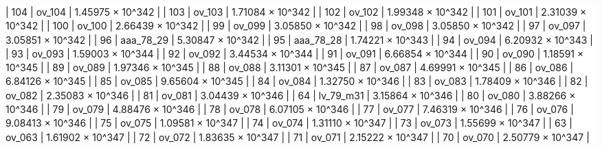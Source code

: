 | 104 | ov_104 | 1.45975 × 10^342 |
| 103 | ov_103 | 1.71084 × 10^342 |
| 102 | ov_102 | 1.99348 × 10^342 |
| 101 | ov_101 | 2.31039 × 10^342 |
| 100 | ov_100 | 2.66439 × 10^342 |
| 99 | ov_099 | 3.05850 × 10^342 |
| 98 | ov_098 | 3.05850 × 10^342 |
| 97 | ov_097 | 3.05851 × 10^342 |
| 96 | aaa_78_29 | 5.30847 × 10^342 |
| 95 | aaa_78_28 | 1.74221 × 10^343 |
| 94 | ov_094 | 6.20932 × 10^343 |
| 93 | ov_093 | 1.59003 × 10^344 |
| 92 | ov_092 | 3.44534 × 10^344 |
| 91 | ov_091 | 6.66854 × 10^344 |
| 90 | ov_090 | 1.18591 × 10^345 |
| 89 | ov_089 | 1.97346 × 10^345 |
| 88 | ov_088 | 3.11301 × 10^345 |
| 87 | ov_087 | 4.69991 × 10^345 |
| 86 | ov_086 | 6.84126 × 10^345 |
| 85 | ov_085 | 9.65604 × 10^345 |
| 84 | ov_084 | 1.32750 × 10^346 |
| 83 | ov_083 | 1.78409 × 10^346 |
| 82 | ov_082 | 2.35083 × 10^346 |
| 81 | ov_081 | 3.04439 × 10^346 |
| 64 | lv_79_m31 | 3.15864 × 10^346 |
| 80 | ov_080 | 3.88266 × 10^346 |
| 79 | ov_079 | 4.88476 × 10^346 |
| 78 | ov_078 | 6.07105 × 10^346 |
| 77 | ov_077 | 7.46319 × 10^346 |
| 76 | ov_076 | 9.08413 × 10^346 |
| 75 | ov_075 | 1.09581 × 10^347 |
| 74 | ov_074 | 1.31110 × 10^347 |
| 73 | ov_073 | 1.55699 × 10^347 |
| 63 | ov_063 | 1.61902 × 10^347 |
| 72 | ov_072 | 1.83635 × 10^347 |
| 71 | ov_071 | 2.15222 × 10^347 |
| 70 | ov_070 | 2.50779 × 10^347 |